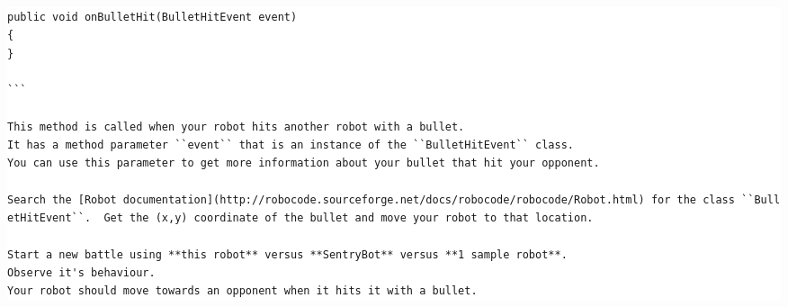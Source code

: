 	public void onBulletHit(BulletHitEvent event)	
	{
	}

	```

	This method is called when your robot hits another robot with a bullet.
	It has a method parameter ``event`` that is an instance of the ``BulletHitEvent`` class.
	You can use this parameter to get more information about your bullet that hit your opponent.
	
	Search the [Robot documentation](http://robocode.sourceforge.net/docs/robocode/robocode/Robot.html) for the class ``BulletHitEvent``.  Get the (x,y) coordinate of the bullet and move your robot to that location.	
	
	Start a new battle using **this robot** versus **SentryBot** versus **1 sample robot**.
	Observe it's behaviour.  
	Your robot should move towards an opponent when it hits it with a bullet.
	
